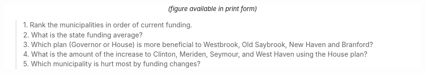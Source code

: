 </dt>
</dt>
</dt>
</dt>
</dt>
</dt>
</dt>
</dt>
</dt>
</dt>
</dt>
</dt>
</dt>
</dt>
</dt>
</dt>
</dt>
</dt>
</dt>
</dt>
</dt>
</dt>
</dt>
</dt>
</dt>
</dt>
</dt>
</dt>
</dt>
</dt>
</dt>
</dt>
</dt>
</dt>
</dl>
</blockquote>
<center>
<i>
<font size="-1">
(figure available in print form)
</font>
</i>
</center>
<blockquote>
<dl>
<dt>
1. Rank the municipalities in order of current funding.
<dt>
2. What is the state funding average?
<dt>
3. Which plan (Governor or House) is more beneficial to Westbrook, Old Saybrook, New Haven and Branford?
<dt>
4. What is the amount of the increase to Clinton, Meriden, Seymour, and West Haven using the House plan?
<dt>
5. Which municipality is hurt most by funding changes?
</dt>
</dt>
</dt>
</dt>
</dt>
</dl>
</blockquote>
